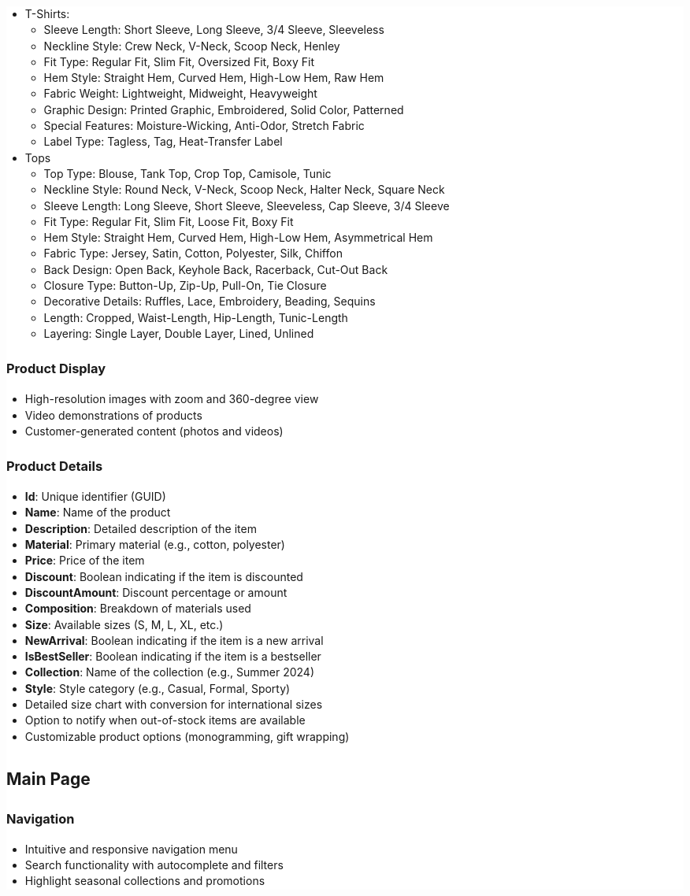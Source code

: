 - T-Shirts:
	- Sleeve Length: Short Sleeve, Long Sleeve, 3/4 Sleeve, Sleeveless
	- Neckline Style: Crew Neck, V-Neck, Scoop Neck, Henley
	- Fit Type: Regular Fit, Slim Fit, Oversized Fit, Boxy Fit
	- Hem Style: Straight Hem, Curved Hem, High-Low Hem, Raw Hem
	- Fabric Weight: Lightweight, Midweight, Heavyweight
	- Graphic Design: Printed Graphic, Embroidered, Solid Color, Patterned
	- Special Features: Moisture-Wicking, Anti-Odor, Stretch Fabric
	- Label Type: Tagless, Tag, Heat-Transfer Label
- Tops
	- Top Type: Blouse, Tank Top, Crop Top, Camisole, Tunic
    - Neckline Style: Round Neck, V-Neck, Scoop Neck, Halter Neck, Square Neck
    - Sleeve Length: Long Sleeve, Short Sleeve, Sleeveless, Cap Sleeve, 3/4 Sleeve
    - Fit Type: Regular Fit, Slim Fit, Loose Fit, Boxy Fit
    - Hem Style: Straight Hem, Curved Hem, High-Low Hem, Asymmetrical Hem
    - Fabric Type: Jersey, Satin, Cotton, Polyester, Silk, Chiffon
    - Back Design: Open Back, Keyhole Back, Racerback, Cut-Out Back
    - Closure Type: Button-Up, Zip-Up, Pull-On, Tie Closure
    - Decorative Details: Ruffles, Lace, Embroidery, Beading, Sequins
    - Length: Cropped, Waist-Length, Hip-Length, Tunic-Length
    - Layering: Single Layer, Double Layer, Lined, Unlined
### Product Display
- High-resolution images with zoom and 360-degree view
- Video demonstrations of products
- Customer-generated content (photos and videos)

### Product Details
- **Id**: Unique identifier (GUID)
- **Name**: Name of the product
- **Description**: Detailed description of the item
- **Material**: Primary material (e.g., cotton, polyester)
- **Price**: Price of the item
- **Discount**: Boolean indicating if the item is discounted
- **DiscountAmount**: Discount percentage or amount
- **Composition**: Breakdown of materials used
- **Size**: Available sizes (S, M, L, XL, etc.)
- **NewArrival**: Boolean indicating if the item is a new arrival
- **IsBestSeller**: Boolean indicating if the item is a bestseller
- **Collection**: Name of the collection (e.g., Summer 2024)
- **Style**: Style category (e.g., Casual, Formal, Sporty)
- Detailed size chart with conversion for international sizes
- Option to notify when out-of-stock items are available
- Customizable product options (monogramming, gift wrapping)

## Main Page

### Navigation
- Intuitive and responsive navigation menu
- Search functionality with autocomplete and filters
- Highlight seasonal collections and promotions
